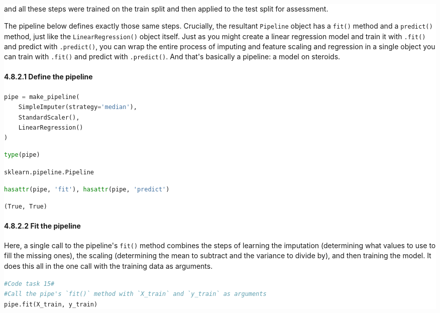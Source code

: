 and all these steps were trained on the train split and then applied to the test split for assessment.

The pipeline below defines exactly those same steps. Crucially, the resultant `Pipeline` object has a `fit()` method and a `predict()` method, just like the `LinearRegression()` object itself. Just as you might create a linear regression model and train it with `.fit()` and predict with `.predict()`, you can wrap the entire process of imputing and feature scaling and regression in a single object you can train with `.fit()` and predict with `.predict()`. And that's basically a pipeline: a model on steroids.

#### 4.8.2.1 Define the pipeline<a id='4.8.2.1_Define_the_pipeline'></a>


```python
pipe = make_pipeline(
    SimpleImputer(strategy='median'), 
    StandardScaler(), 
    LinearRegression()
)
```


```python
type(pipe)
```




    sklearn.pipeline.Pipeline




```python
hasattr(pipe, 'fit'), hasattr(pipe, 'predict')
```




    (True, True)



#### 4.8.2.2 Fit the pipeline<a id='4.8.2.2_Fit_the_pipeline'></a>

Here, a single call to the pipeline's `fit()` method combines the steps of learning the imputation (determining what values to use to fill the missing ones), the scaling (determining the mean to subtract and the variance to divide by), and then training the model. It does this all in the one call with the training data as arguments.


```python
#Code task 15#
#Call the pipe's `fit()` method with `X_train` and `y_train` as arguments
pipe.fit(X_train, y_train)
```



